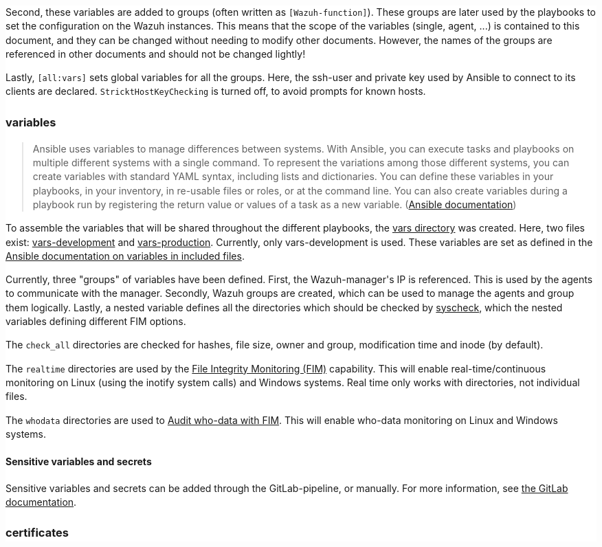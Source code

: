 Second, these variables are added to groups (often written as `[Wazuh-function]`).  These groups are later used by the playbooks to set the configuration on the Wazuh instances. This means that the scope of the variables (single, agent, ...) is contained to this document, and they can be changed without needing to modify other documents. However, the names of the groups are referenced in other documents and should not be changed lightly!

Lastly, `[all:vars]` sets global variables for all the groups. Here, the ssh-user and private key used by Ansible to connect to its clients are declared. `StricktHostKeyChecking` is turned off, to avoid prompts for known hosts.

### variables

> Ansible uses variables to manage differences between systems. With Ansible, you can execute tasks and playbooks on multiple different systems with a single command. To represent the variations among those different systems, you can create variables with standard YAML syntax, including lists and dictionaries. You can define these variables in your playbooks, in your inventory, in re-usable files or roles, or at the command line. You can also create variables during a playbook run by registering the return value or values of a task as a new variable. ([Ansible documentation](https://docs.ansible.com/ansible/latest/playbook_guide/playbooks_variables.html))

To assemble the variables that will be shared throughout the different playbooks, the [vars directory](./vars/) was created. Here, two files exist: [vars-development](./vars/vars-development.yml) and [vars-production](./vars/vars-production.yml). Currently, only vars-development is used. These variables are set as defined in the [Ansible documentation on variables in included files](https://docs.ansible.com/ansible/latest/playbook_guide/playbooks_variables.html#defining-variables-in-included-files-and-roles).

Currently, three "groups" of variables have been defined. First, the Wazuh-manager's IP is referenced. This is used by the agents to communicate with the manager. Secondly, Wazuh groups are created, which can be used to manage the agents and group them logically. Lastly, a nested variable defines all the directories which should be checked by [syscheck](https://documentation.wazuh.com/current/user-manual/reference/ossec-conf/syscheck.html), which the nested variables defining different FIM options.

The `check_all` directories are checked for hashes, file size, owner and group, modification time and inode (by default).

The `realtime` directories are used by the [File Integrity Monitoring (FIM)](https://documentation.wazuh.com/current/user-manual/capabilities/file-integrity/fim-configuration.html#configuring-real-time-monitoring) capability. This will enable real-time/continuous monitoring on Linux (using the inotify system calls) and Windows systems. Real time only works with directories, not individual files.

The `whodata` directories are used to [Audit who-data with FIM](https://documentation.wazuh.com/current/user-manual/capabilities/auditing-whodata/who-linux.html). This will enable who-data monitoring on Linux and Windows systems.

#### Sensitive variables and secrets

Sensitive variables and secrets can be added through the GitLab-pipeline, or manually. For more information, see [the GitLab documentation](https://gitlab.com/it-factory-thomas-more/cloud-engineering/22-23/r0717420/cybership-uganda-2023/MUST.SIEM.Infrastructure/-/blob/main/ansible/README.md#ansible-vault).

### certificates


[^1]: Do note that this repo is aimed to be used in conjunction with the [official Wazuh-Ansible repository](https://github.com/wazuh/wazuh-ansible.git), and so it does not modify the roles created in that repository. Therefore, Ansible Lint may return errors on those role documents. This repository does not aim to refactor all those documents.
[^2]: The first Wazuh documentation mentioned does not explicitly mention which settings should be applied ot the manager, and which to the agent. In the second piece of documentation (to which this note refers) these are declared explicitly.
[^3]: Currently not working, rule 87105 does not seem to trigger (as described on this [PoC guide](https://documentation.wazuh.com/current/proof-of-concept-guide/detect-remove-malware-virustotal.html#ubuntu-endpoint))
[^4]: The recovery playbooks are currently broken, throwing errors which are as of now unfixed
[^5]: Special thanks to [MiguelazoDS](https://github.com/MiguelazoDS) for help with implementing this functionality: https://github.com/wazuh/wazuh/issues/14055
[^6]: For an unknown reason, the playbook writes `api_wui_password` instead of `api_password` in the file `/usr/share/wazuh-dashboard/data/wazuh/config/wazuh.yml`. After executing this playbook, the user must manually go to this file and replace the api wui user password with the correct api user password (https://documentation.wazuh.com/current/user-manual/user-administration/password-management.html#changing-the-password-for-single-user). After this, restart the Wazuh dashboard, indexer and manager